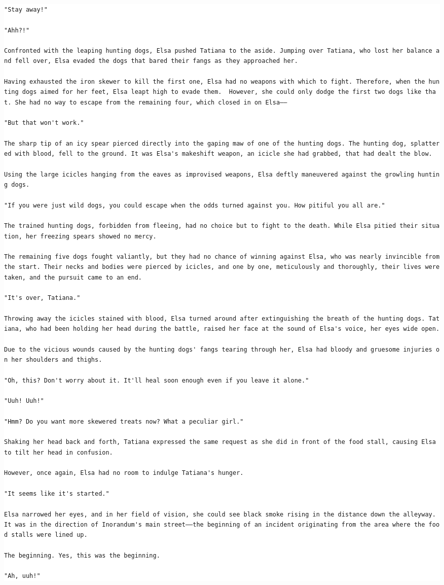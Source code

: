     "Stay away!"

    "Ahh?!"

    Confronted with the leaping hunting dogs, Elsa pushed Tatiana to the aside. Jumping over Tatiana, who lost her balance and fell over, Elsa evaded the dogs that bared their fangs as they approached her.

    Having exhausted the iron skewer to kill the first one, Elsa had no weapons with which to fight. Therefore, when the hunting dogs aimed for her feet, Elsa leapt high to evade them.  However, she could only dodge the first two dogs like that. She had no way to escape from the remaining four, which closed in on Elsa――

    "But that won't work."

    The sharp tip of an icy spear pierced directly into the gaping maw of one of the hunting dogs. The hunting dog, splattered with blood, fell to the ground. It was Elsa's makeshift weapon, an icicle she had grabbed, that had dealt the blow.

    Using the large icicles hanging from the eaves as improvised weapons, Elsa deftly maneuvered against the growling hunting dogs.

    "If you were just wild dogs, you could escape when the odds turned against you. How pitiful you all are."

    The trained hunting dogs, forbidden from fleeing, had no choice but to fight to the death. While Elsa pitied their situation, her freezing spears showed no mercy.

    The remaining five dogs fought valiantly, but they had no chance of winning against Elsa, who was nearly invincible from the start. Their necks and bodies were pierced by icicles, and one by one, meticulously and thoroughly, their lives were taken, and the pursuit came to an end.

    "It's over, Tatiana."

    Throwing away the icicles stained with blood, Elsa turned around after extinguishing the breath of the hunting dogs. Tatiana, who had been holding her head during the battle, raised her face at the sound of Elsa's voice, her eyes wide open.

    Due to the vicious wounds caused by the hunting dogs' fangs tearing through her, Elsa had bloody and gruesome injuries on her shoulders and thighs.

    "Oh, this? Don't worry about it. It'll heal soon enough even if you leave it alone."

    "Uuh! Uuh!"

    "Hmm? Do you want more skewered treats now? What a peculiar girl."

    Shaking her head back and forth, Tatiana expressed the same request as she did in front of the food stall, causing Elsa to tilt her head in confusion.

    However, once again, Elsa had no room to indulge Tatiana's hunger.

    "It seems like it's started."

    Elsa narrowed her eyes, and in her field of vision, she could see black smoke rising in the distance down the alleyway. It was in the direction of Inorandum's main street——the beginning of an incident originating from the area where the food stalls were lined up.

    The beginning. Yes, this was the beginning.

    "Ah, uuh!"
